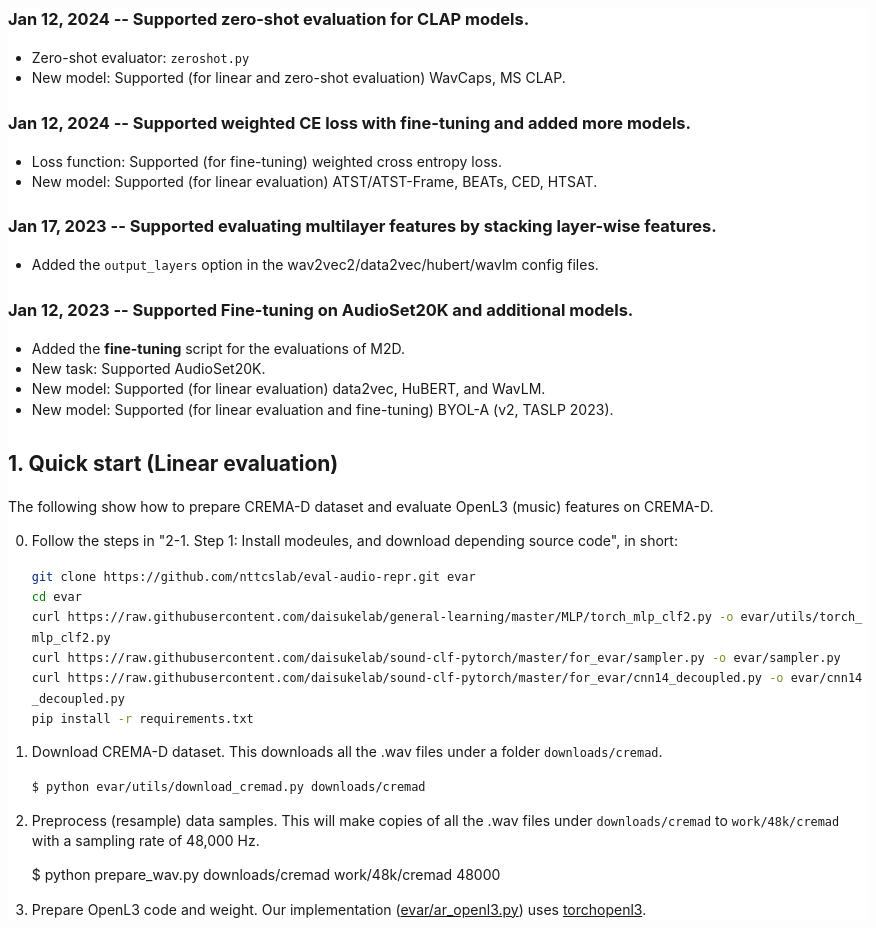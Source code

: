 ### Jan 12, 2024 -- Supported zero-shot evaluation for CLAP models.
- Zero-shot evaluator: `zeroshot.py`
- New model: Supported (for linear and zero-shot evaluation) WavCaps, MS CLAP.

### Jan 12, 2024 -- Supported weighted CE loss with fine-tuning and added more models.
- Loss function: Supported (for fine-tuning) weighted cross entropy loss.
- New model: Supported (for linear evaluation) ATST/ATST-Frame, BEATs, CED, HTSAT.

### Jan 17, 2023 -- Supported evaluating multilayer features by stacking layer-wise features.
- Added the `output_layers` option in the wav2vec2/data2vec/hubert/wavlm config files.

### Jan 12, 2023 -- Supported Fine-tuning on AudioSet20K and additional models.
- Added the **fine-tuning** script for the evaluations of M2D.
- New task: Supported AudioSet20K.
- New model: Supported (for linear evaluation) data2vec, HuBERT, and WavLM.
- New model: Supported (for linear evaluation and fine-tuning) BYOL-A (v2, TASLP 2023).

## 1. Quick start (Linear evaluation)

The following show how to prepare CREMA-D dataset and evaluate OpenL3 (music) features on CREMA-D.

0. Follow the steps in "2-1. Step 1: Install modeules, and download depending source code", in short:

    ```sh
    git clone https://github.com/nttcslab/eval-audio-repr.git evar
    cd evar
    curl https://raw.githubusercontent.com/daisukelab/general-learning/master/MLP/torch_mlp_clf2.py -o evar/utils/torch_mlp_clf2.py
    curl https://raw.githubusercontent.com/daisukelab/sound-clf-pytorch/master/for_evar/sampler.py -o evar/sampler.py
    curl https://raw.githubusercontent.com/daisukelab/sound-clf-pytorch/master/for_evar/cnn14_decoupled.py -o evar/cnn14_decoupled.py
    pip install -r requirements.txt
    ```

1. Download CREMA-D dataset. This downloads all the .wav files under a folder `downloads/cremad`.

    ```
    $ python evar/utils/download_cremad.py downloads/cremad
    ```

2. Preprocess (resample) data samples. This will make copies of all the .wav files under `downloads/cremad` to `work/48k/cremad` with a sampling rate of 48,000 Hz.

    $ python prepare_wav.py downloads/cremad work/48k/cremad 48000

3. Prepare OpenL3 code and weight. Our implementation ([evar/ar_openl3.py](evar/ar_openl3.py)) uses [torchopenl3](https://github.com/torchopenl3/torchopenl3).
